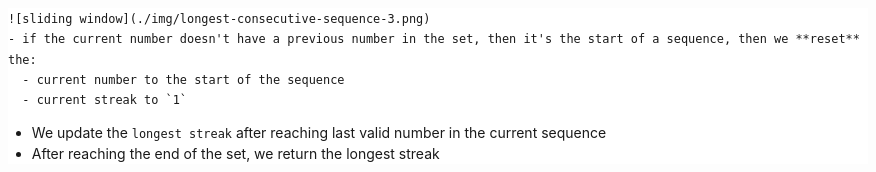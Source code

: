     ![sliding window](./img/longest-consecutive-sequence-3.png)
    - if the current number doesn't have a previous number in the set, then it's the start of a sequence, then we **reset** the:
      - current number to the start of the sequence
      - current streak to `1`
  - We update the `longest streak` after reaching last valid number in the current sequence
  - After reaching the end of the set, we return the longest streak